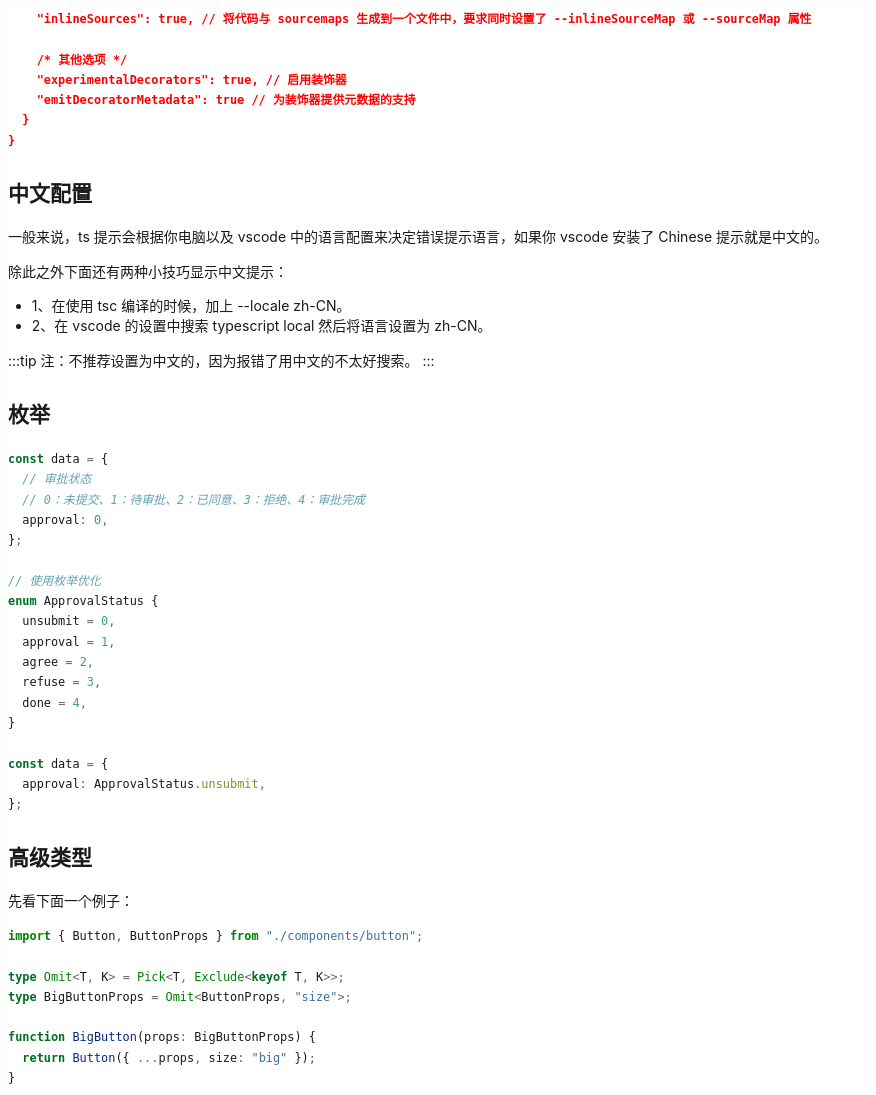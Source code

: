 ```json
    "inlineSources": true, // 将代码与 sourcemaps 生成到一个文件中，要求同时设置了 --inlineSourceMap 或 --sourceMap 属性

    /* 其他选项 */
    "experimentalDecorators": true, // 启用装饰器
    "emitDecoratorMetadata": true // 为装饰器提供元数据的支持
  }
}
```

## 中文配置

一般来说，ts 提示会根据你电脑以及 vscode 中的语言配置来决定错误提示语言，如果你 vscode 安装了 Chinese 提示就是中文的。

除此之外下面还有两种小技巧显示中文提示：

- 1、在使用 tsc 编译的时候，加上 --locale zh-CN。
- 2、在 vscode 的设置中搜索 typescript local 然后将语言设置为 zh-CN。

:::tip
注：不推荐设置为中文的，因为报错了用中文的不太好搜索。
:::

## 枚举

```ts
const data = {
  // 审批状态
  // 0：未提交、1：待审批、2：已同意、3：拒绝、4：审批完成
  approval: 0,
};

// 使用枚举优化
enum ApprovalStatus {
  unsubmit = 0,
  approval = 1,
  agree = 2,
  refuse = 3,
  done = 4,
}

const data = {
  approval: ApprovalStatus.unsubmit,
};
```

## 高级类型

先看下面一个例子：

```ts
import { Button, ButtonProps } from "./components/button";

type Omit<T, K> = Pick<T, Exclude<keyof T, K>>;
type BigButtonProps = Omit<ButtonProps, "size">;

function BigButton(props: BigButtonProps) {
  return Button({ ...props, size: "big" });
}
```

